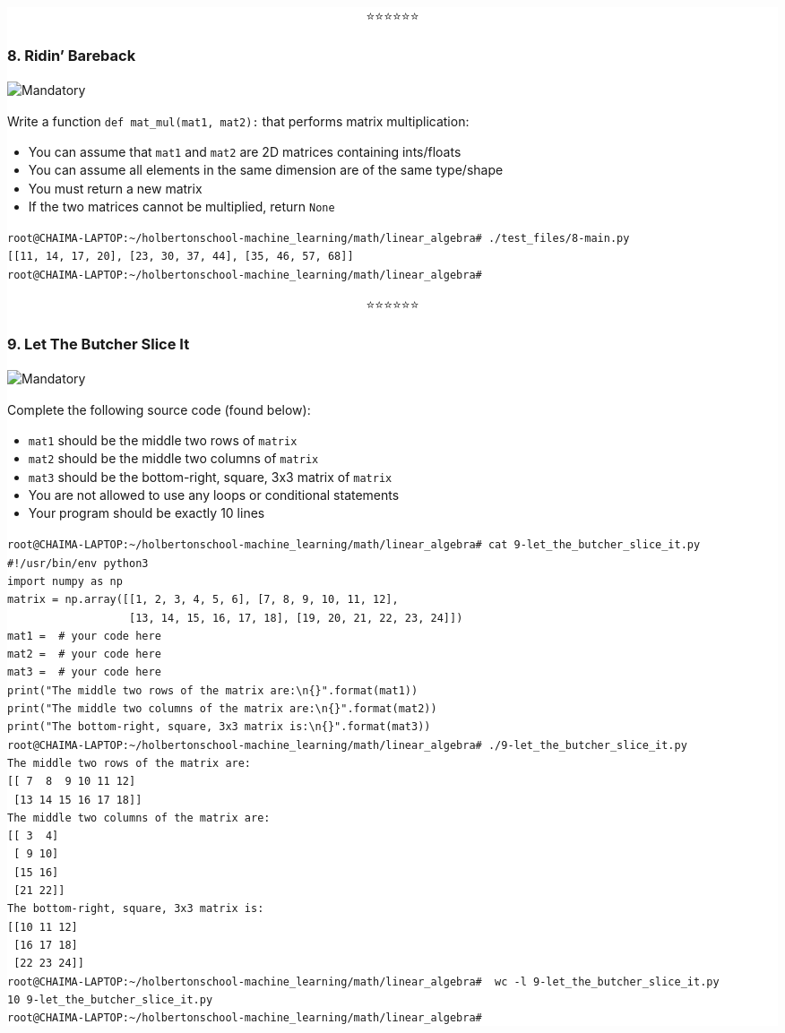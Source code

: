 <p align="center">⭐⭐⭐⭐⭐⭐</p>

### 8. Ridin’ Bareback
![Mandatory](https://img.shields.io/badge/mandatory-✅-brightgreen)

Write a function `def mat_mul(mat1, mat2):` that performs matrix multiplication:

- You can assume that `mat1` and `mat2` are 2D matrices containing ints/floats
- You can assume all elements in the same dimension are of the same type/shape
- You must return a new matrix
- If the two matrices cannot be multiplied, return `None`
```
root@CHAIMA-LAPTOP:~/holbertonschool-machine_learning/math/linear_algebra# ./test_files/8-main.py
[[11, 14, 17, 20], [23, 30, 37, 44], [35, 46, 57, 68]]
root@CHAIMA-LAPTOP:~/holbertonschool-machine_learning/math/linear_algebra# 
```

<p align="center">⭐⭐⭐⭐⭐⭐</p>

### 9. Let The Butcher Slice It

![Mandatory](https://img.shields.io/badge/mandatory-✅-brightgreen)

Complete the following source code (found below):

- `mat1` should be the middle two rows of `matrix`
- `mat2` should be the middle two columns of `matrix`
- `mat3` should be the bottom-right, square, 3x3 matrix of `matrix`
- You are not allowed to use any loops or conditional statements
- Your program should be exactly 10 lines

```
root@CHAIMA-LAPTOP:~/holbertonschool-machine_learning/math/linear_algebra# cat 9-let_the_butcher_slice_it.py 
#!/usr/bin/env python3
import numpy as np
matrix = np.array([[1, 2, 3, 4, 5, 6], [7, 8, 9, 10, 11, 12],
                   [13, 14, 15, 16, 17, 18], [19, 20, 21, 22, 23, 24]])
mat1 =  # your code here
mat2 =  # your code here
mat3 =  # your code here
print("The middle two rows of the matrix are:\n{}".format(mat1))
print("The middle two columns of the matrix are:\n{}".format(mat2))
print("The bottom-right, square, 3x3 matrix is:\n{}".format(mat3))
root@CHAIMA-LAPTOP:~/holbertonschool-machine_learning/math/linear_algebra# ./9-let_the_butcher_slice_it.py 
The middle two rows of the matrix are:
[[ 7  8  9 10 11 12]
 [13 14 15 16 17 18]]
The middle two columns of the matrix are:
[[ 3  4]
 [ 9 10]
 [15 16]
 [21 22]]
The bottom-right, square, 3x3 matrix is:
[[10 11 12]
 [16 17 18]
 [22 23 24]]
root@CHAIMA-LAPTOP:~/holbertonschool-machine_learning/math/linear_algebra#  wc -l 9-let_the_butcher_slice_it.py 
10 9-let_the_butcher_slice_it.py
root@CHAIMA-LAPTOP:~/holbertonschool-machine_learning/math/linear_algebra#
```
